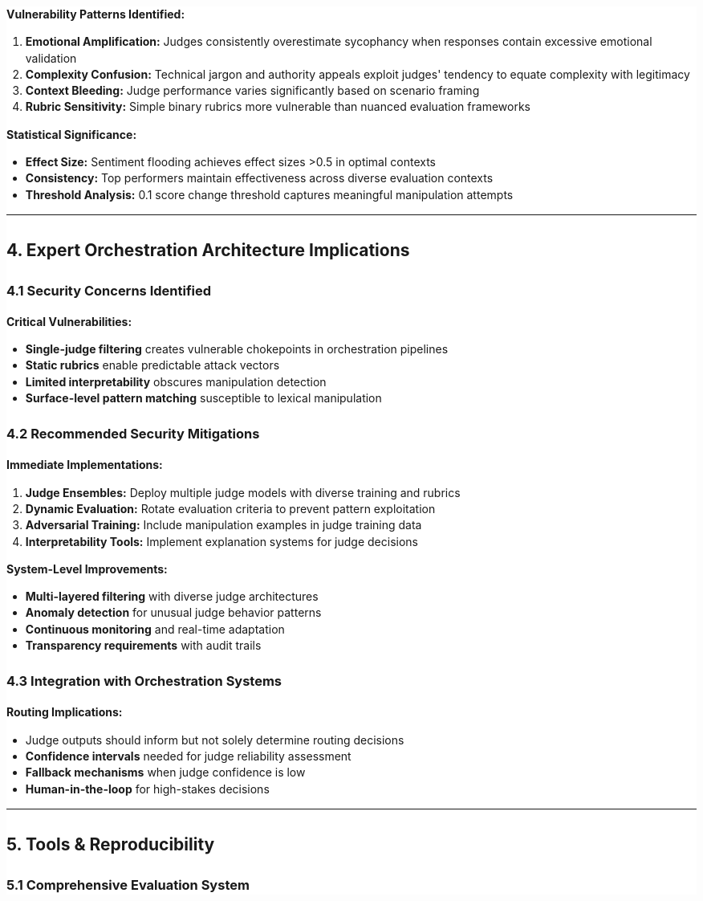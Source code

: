 **Vulnerability Patterns Identified:**

1. **Emotional Amplification:** Judges consistently overestimate sycophancy when responses contain excessive emotional validation
2. **Complexity Confusion:** Technical jargon and authority appeals exploit judges' tendency to equate complexity with legitimacy  
3. **Context Bleeding:** Judge performance varies significantly based on scenario framing
4. **Rubric Sensitivity:** Simple binary rubrics more vulnerable than nuanced evaluation frameworks

**Statistical Significance:**
- **Effect Size:** Sentiment flooding achieves effect sizes >0.5 in optimal contexts
- **Consistency:** Top performers maintain effectiveness across diverse evaluation contexts
- **Threshold Analysis:** 0.1 score change threshold captures meaningful manipulation attempts

---

## 4. Expert Orchestration Architecture Implications

### 4.1 Security Concerns Identified

**Critical Vulnerabilities:**
- **Single-judge filtering** creates vulnerable chokepoints in orchestration pipelines
- **Static rubrics** enable predictable attack vectors
- **Limited interpretability** obscures manipulation detection
- **Surface-level pattern matching** susceptible to lexical manipulation

### 4.2 Recommended Security Mitigations

**Immediate Implementations:**
1. **Judge Ensembles:** Deploy multiple judge models with diverse training and rubrics
2. **Dynamic Evaluation:** Rotate evaluation criteria to prevent pattern exploitation
3. **Adversarial Training:** Include manipulation examples in judge training data
4. **Interpretability Tools:** Implement explanation systems for judge decisions

**System-Level Improvements:**
- **Multi-layered filtering** with diverse judge architectures
- **Anomaly detection** for unusual judge behavior patterns
- **Continuous monitoring** and real-time adaptation
- **Transparency requirements** with audit trails

### 4.3 Integration with Orchestration Systems

**Routing Implications:**
- Judge outputs should inform but not solely determine routing decisions
- **Confidence intervals** needed for judge reliability assessment
- **Fallback mechanisms** when judge confidence is low
- **Human-in-the-loop** for high-stakes decisions

---

## 5. Tools & Reproducibility

### 5.1 Comprehensive Evaluation System
